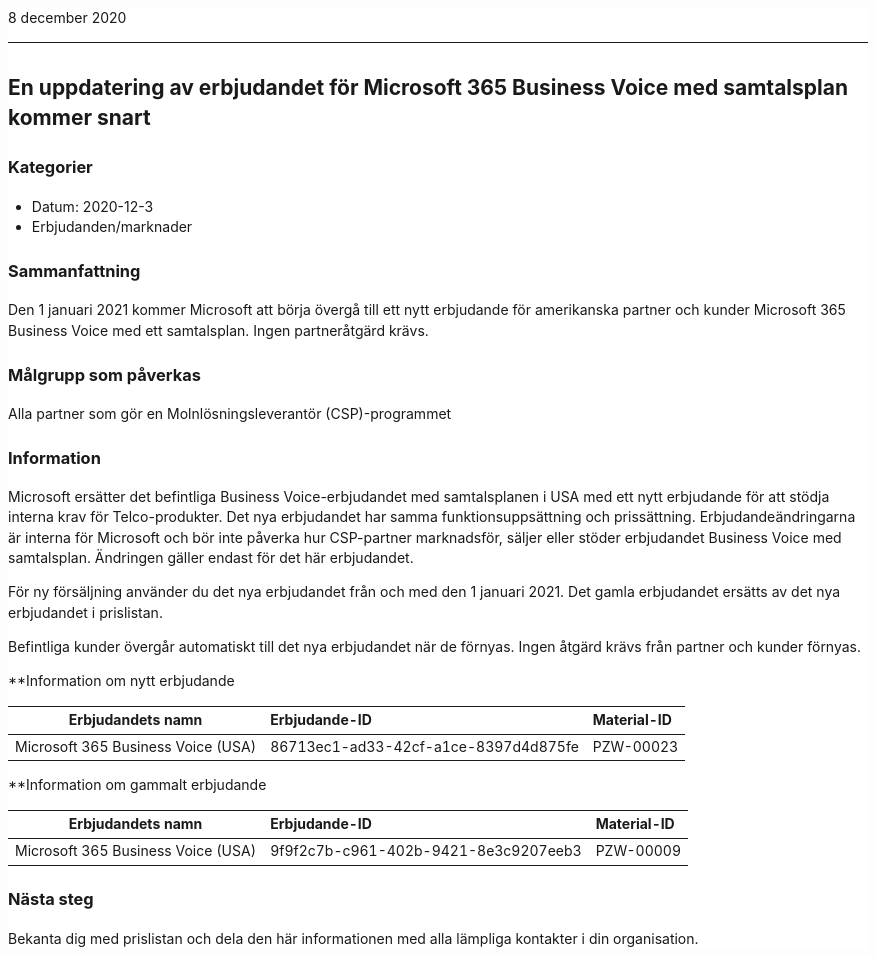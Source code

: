 8 december 2020

______________

## <a name="an-update-of-the-us-microsoft-365-business-voice-with-calling-plan-offer-is-coming-soon"></a><a name="2"></a>En uppdatering av erbjudandet för Microsoft 365 Business Voice med samtalsplan kommer snart

### <a name="categories"></a>Kategorier

- Datum: 2020-12-3
- Erbjudanden/marknader

### <a name="summary"></a>Sammanfattning 

Den 1 januari 2021 kommer Microsoft att börja övergå till ett nytt erbjudande för amerikanska partner och kunder Microsoft 365 Business Voice med ett samtalsplan. Ingen partneråtgärd krävs.

### <a name="impacted-audience"></a>Målgrupp som påverkas 

Alla partner som gör en Molnlösningsleverantör (CSP)-programmet

### <a name="details"></a>Information

Microsoft ersätter det befintliga Business Voice-erbjudandet med samtalsplanen i USA med ett nytt erbjudande för att stödja interna krav för Telco-produkter. Det nya erbjudandet har samma funktionsuppsättning och prissättning. Erbjudandeändringarna är interna för Microsoft och bör inte påverka hur CSP-partner marknadsför, säljer eller stöder erbjudandet Business Voice med samtalsplan. Ändringen gäller endast för det här erbjudandet.

För ny försäljning använder du det nya erbjudandet från och med den 1 januari 2021. Det gamla erbjudandet ersätts av det nya erbjudandet i prislistan.

Befintliga kunder övergår automatiskt till det nya erbjudandet när de förnyas. Ingen åtgärd krävs från partner och kunder förnyas.


**Information om nytt erbjudande
 
   |**Erbjudandets namn**|**Erbjudande-ID**|**Material-ID**|
   |-------------------|:------|:------|
   |Microsoft 365 Business Voice (USA)|86713ec1-ad33-42cf-a1ce-8397d4d875fe|PZW-00023|
   
**Information om gammalt erbjudande

   |**Erbjudandets namn**|**Erbjudande-ID**|**Material-ID**|
   |-------------------|:------|:------|
   |Microsoft 365 Business Voice (USA)|9f9f2c7b-c961-402b-9421-8e3c9207eeb3|PZW-00009|

### <a name="next-steps"></a>Nästa steg

Bekanta dig med prislistan och dela den här informationen med alla lämpliga kontakter i din organisation.
